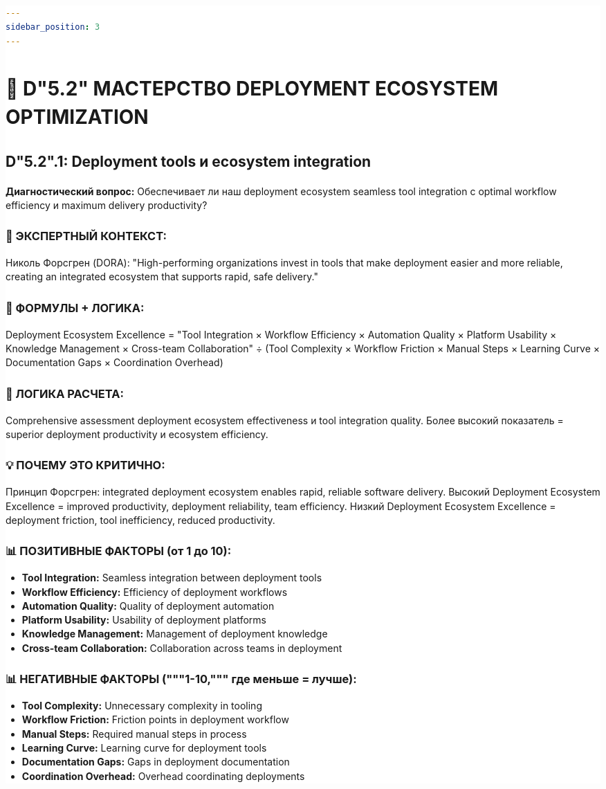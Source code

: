 ```yaml
---
sidebar_position: 3
---
```


# 🎯 D"5.2" МАСТЕРСТВО DEPLOYMENT ECOSYSTEM OPTIMIZATION

## D"5.2".1: Deployment tools и ecosystem integration

**Диагностический вопрос:** Обеспечивает ли наш deployment ecosystem seamless tool integration с optimal workflow efficiency и maximum delivery productivity?

### 💎 ЭКСПЕРТНЫЙ КОНТЕКСТ:
Николь Форсгрен (DORA): "High-performing organizations invest in tools that make deployment easier and more reliable, creating an integrated ecosystem that supports rapid, safe delivery."

### 🧮 ФОРМУЛЫ + ЛОГИКА:
Deployment Ecosystem Excellence = "Tool Integration × Workflow Efficiency × Automation Quality × Platform Usability × Knowledge Management × Cross-team Collaboration" ÷ (Tool Complexity × Workflow Friction × Manual Steps × Learning Curve × Documentation Gaps × Coordination Overhead)
 
### 🧠 ЛОГИКА РАСЧЕТА:
Comprehensive assessment deployment ecosystem effectiveness и tool integration quality.
Более высокий показатель = superior deployment productivity и ecosystem efficiency.
 
### 💡 ПОЧЕМУ ЭТО КРИТИЧНО:
Принцип Форсгрен: integrated deployment ecosystem enables rapid, reliable software delivery.
Высокий Deployment Ecosystem Excellence = improved productivity, deployment reliability, team efficiency.
Низкий Deployment Ecosystem Excellence = deployment friction, tool inefficiency, reduced productivity.
 
### 📊 ПОЗИТИВНЫЕ ФАКТОРЫ (от 1 до 10):
- **Tool Integration:** Seamless integration between deployment tools
- **Workflow Efficiency:** Efficiency of deployment workflows
- **Automation Quality:** Quality of deployment automation
- **Platform Usability:** Usability of deployment platforms
- **Knowledge Management:** Management of deployment knowledge
- **Cross-team Collaboration:** Collaboration across teams in deployment
 
### 📊 НЕГАТИВНЫЕ ФАКТОРЫ ("""1-10,""" где меньше = лучше):
- **Tool Complexity:** Unnecessary complexity in tooling
- **Workflow Friction:** Friction points in deployment workflow
- **Manual Steps:** Required manual steps in process
- **Learning Curve:** Learning curve for deployment tools
- **Documentation Gaps:** Gaps in deployment documentation
- **Coordination Overhead:** Overhead coordinating deployments
 